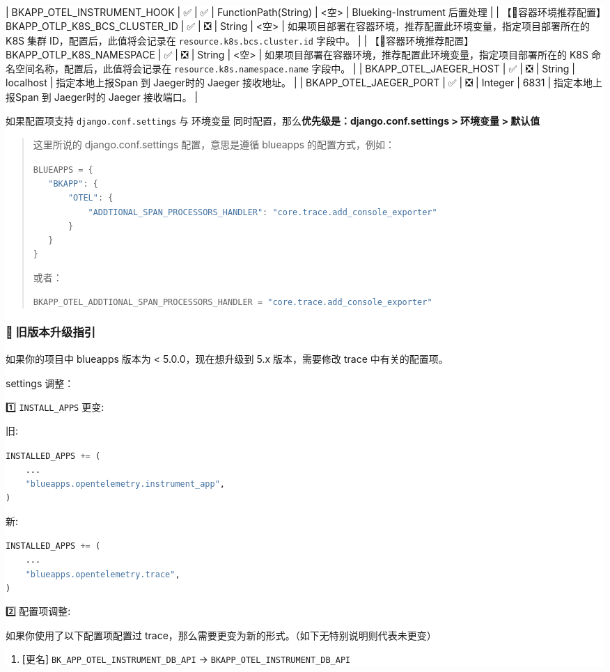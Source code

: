 | BKAPP_OTEL_INSTRUMENT_HOOK                           | ✅        | ✅                          | FunctionPath(String) | <空>                                                     | Blueking-Instrument 后置处理                                                                                                                                                                                                                                                                                                                                                                                                                                                                                                                                                                     |
| 【🌟容器环境推荐配置】BKAPP_OTLP_K8S_BCS_CLUSTER_ID            | ✅        | ❎                          | String               | <空>                                                     | 如果项目部署在容器环境，推荐配置此环境变量，指定项目部署所在的 K8S 集群 ID，配置后，此值将会记录在 `resource.k8s.bcs.cluster.id` 字段中。                                                                                                                                                                                                                                                                                                                                                                                                                                                                                                     |
| 【🌟容器环境推荐配置】BKAPP_OTLP_K8S_NAMESPACE                 | ✅        | ❎                          | String               | <空>                                                     | 如果项目部署在容器环境，推荐配置此环境变量，指定项目部署所在的 K8S 命名空间名称，配置后，此值将会记录在 `resource.k8s.namespace.name` 字段中。                                                                                                                                                                                                                                                                                                                                                                                                                                                                                                    |
| BKAPP_OTEL_JAEGER_HOST                               | ✅        | ❎                          | String               | localhost                                               | 指定本地上报Span 到 Jaeger时的 Jaeger 接收地址。                                                                                                                                                                                                                                                                                                                                                                                                                                                                                                                                                           |
| BKAPP_OTEL_JAEGER_PORT                               | ✅        | ❎                          | Integer              | 6831                                                    | 指定本地上报Span 到 Jaeger时的 Jaeger 接收端口。                                                                                                                                                                                                                                                                                                                                                                                                                                                                                                                                                           |



如果配置项支持 `django.conf.settings` 与 环境变量 同时配置，那么**优先级是：django.conf.settings > 环境变量 > 默认值**

> 这里所说的 django.conf.settings 配置，意思是遵循 blueapps 的配置方式，例如：
> ```python
> BLUEAPPS = {
>    "BKAPP": {
>        "OTEL": {
>            "ADDTIONAL_SPAN_PROCESSORS_HANDLER": "core.trace.add_console_exporter"
>        }
>    }
> }
> ```
> 或者：
> ```python
> BKAPP_OTEL_ADDTIONAL_SPAN_PROCESSORS_HANDLER = "core.trace.add_console_exporter"
> ```

### 🌅 旧版本升级指引

如果你的项目中 blueapps 版本为 < 5.0.0，现在想升级到 5.x 版本，需要修改 trace 中有关的配置项。

settings 调整：

1️⃣ `INSTALL_APPS` 更变:

旧:
```python
INSTALLED_APPS += (
    ...
    "blueapps.opentelemetry.instrument_app",
)
```

新:
```python
INSTALLED_APPS += (
    ...
    "blueapps.opentelemetry.trace",
)
```

2️⃣ 配置项调整:

如果你使用了以下配置项配置过 trace，那么需要更变为新的形式。（如下无特别说明则代表未更变）

1. [更名] `BK_APP_OTEL_INSTRUMENT_DB_API` -> `BKAPP_OTEL_INSTRUMENT_DB_API`
